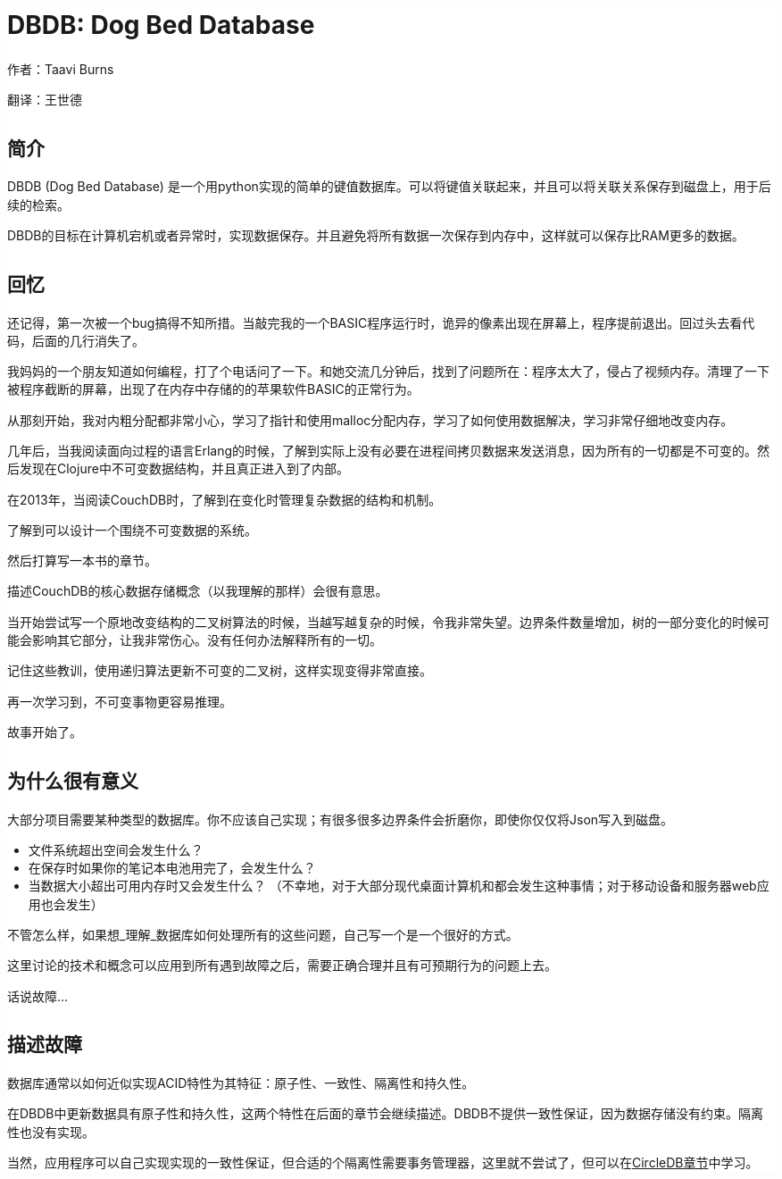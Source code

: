 # DBDB: Dog Bed Database

作者：Taavi Burns

翻译：王世德

## 简介
DBDB (Dog Bed Database) 是一个用python实现的简单的键值数据库。可以将键值关联起来，并且可以将关联关系保存到磁盘上，用于后续的检索。

DBDB的目标在计算机宕机或者异常时，实现数据保存。并且避免将所有数据一次保存到内存中，这样就可以保存比RAM更多的数据。

## 回忆
还记得，第一次被一个bug搞得不知所措。当敲完我的一个BASIC程序运行时，诡异的像素出现在屏幕上，程序提前退出。回过头去看代码，后面的几行消失了。

我妈妈的一个朋友知道如何编程，打了个电话问了一下。和她交流几分钟后，找到了问题所在：程序太大了，侵占了视频内存。清理了一下被程序截断的屏幕，出现了在内存中存储的的苹果软件BASIC的正常行为。

从那刻开始，我对内粗分配都非常小心，学习了指针和使用malloc分配内存，学习了如何使用数据解决，学习非常仔细地改变内存。

几年后，当我阅读面向过程的语言Erlang的时候，了解到实际上没有必要在进程间拷贝数据来发送消息，因为所有的一切都是不可变的。然后发现在Clojure中不可变数据结构，并且真正进入到了内部。

在2013年，当阅读CouchDB时，了解到在变化时管理复杂数据的结构和机制。

了解到可以设计一个围绕不可变数据的系统。

然后打算写一本书的章节。

描述CouchDB的核心数据存储概念（以我理解的那样）会很有意思。

当开始尝试写一个原地改变结构的二叉树算法的时候，当越写越复杂的时候，令我非常失望。边界条件数量增加，树的一部分变化的时候可能会影响其它部分，让我非常伤心。没有任何办法解释所有的一切。

记住这些教训，使用递归算法更新不可变的二叉树，这样实现变得非常直接。

再一次学习到，不可变事物更容易推理。

故事开始了。

## 为什么很有意义
大部分项目需要某种类型的数据库。你不应该自己实现；有很多很多边界条件会折磨你，即使你仅仅将Json写入到磁盘。

* 文件系统超出空间会发生什么？
* 在保存时如果你的笔记本电池用完了，会发生什么？
* 当数据大小超出可用内存时又会发生什么？
  （不幸地，对于大部分现代桌面计算机和都会发生这种事情；对于移动设备和服务器web应用也会发生）

不管怎么样，如果想_理解_数据库如何处理所有的这些问题，自己写一个是一个很好的方式。

这里讨论的技术和概念可以应用到所有遇到故障之后，需要正确合理并且有可预期行为的问题上去。

话说故障...

## 描述故障
数据库通常以如何近似实现ACID特性为其特征：原子性、一致性、隔离性和持久性。

在DBDB中更新数据具有原子性和持久性，这两个特性在后面的章节会继续描述。DBDB不提供一致性保证，因为数据存储没有约束。隔离性也没有实现。

当然，应用程序可以自己实现实现的一致性保证，但合适的个隔离性需要事务管理器，这里就不尝试了，但可以在[CircleDB章节](http://aosabook.org/en/500L/an-archaeology-inspired-database.html)中学习。

